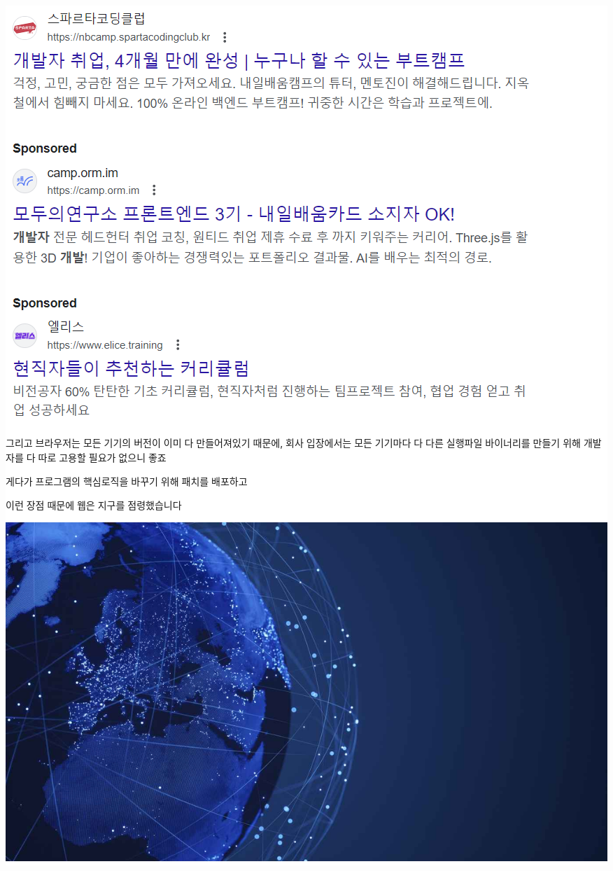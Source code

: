 ![image.png](image%20172.png)

그리고 브라우저는 모든 기기의 버전이 이미 다 만들어져있기 때문에, 회사 입장에서는 모든 기기마다 다 다른 실행파일 바이너리를 만들기 위해 개발자를 다 따로 고용할 필요가 없으니 좋죠

게다가 프로그램의 핵심로직을 바꾸기 위해 패치를 배포하고

이런 장점 때문에 웹은 지구를 점령했습니다

![image.png](image%20173.png)
